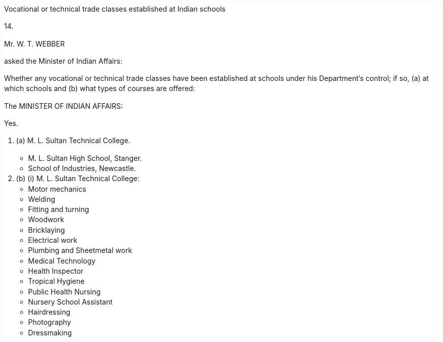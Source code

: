 <heading>Vocational or technical trade classes established at Indian schools</heading>

<question by="#webber" to="#minister_of_indian_affairs">

<num>14.</num>

<from>Mr. W. T. WEBBER</from>

<p>asked the Minister of Indian Affairs:</p>

<p>Whether any vocational or technical trade classes have been established at schools under his Department&#x2019;s control; if so, (a) at which schools and (b) what types of courses are offered:</p>

</question>

<answer by="#minister_of_indian_affairs" to="#webber">

<from>The MINISTER OF INDIAN AFFAIRS:</from>

<p>Yes.</p>

<ol>

<li><span class="col_3921-3922" refersTo="page_0516"/>(a) M. L. Sultan Technical College.

<ul>

<li>M. L. Sultan High School, Stanger.</li>

<li>School of Industries, Newcastle.</li></ul></li>

<li>(b) (i) M. L. Sultan Technical College:

<ul>

<li>Motor mechanics</li>

<li>Welding</li>

<li>Fitting and turning</li>

<li>Woodwork</li>

<li>Bricklaying</li>

<li>Electrical work</li>

<li>Plumbing and Sheetmetal work</li>

<li>Medical Technology</li>

<li>Health Inspector</li>

<li>Tropical Hygiene</li>

<li>Public Health Nursing</li>

<li>Nursery School Assistant</li>

<li>Hairdressing</li>

<li>Photography</li>

<li>Dressmaking</li>
